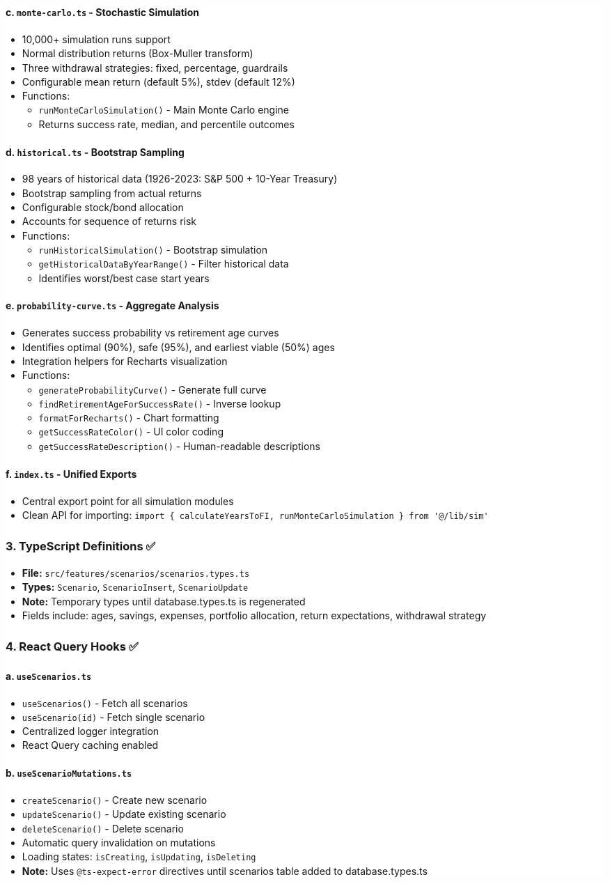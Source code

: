 #### c. `monte-carlo.ts` - Stochastic Simulation
- 10,000+ simulation runs support
- Normal distribution returns (Box-Muller transform)
- Three withdrawal strategies: fixed, percentage, guardrails
- Configurable mean return (default 5%), stdev (default 12%)
- Functions:
  - `runMonteCarloSimulation()` - Main Monte Carlo engine
  - Returns success rate, median, and percentile outcomes

#### d. `historical.ts` - Bootstrap Sampling
- 98 years of historical data (1926-2023: S&P 500 + 10-Year Treasury)
- Bootstrap sampling from actual returns
- Configurable stock/bond allocation
- Accounts for sequence of returns risk
- Functions:
  - `runHistoricalSimulation()` - Bootstrap simulation
  - `getHistoricalDataByYearRange()` - Filter historical data
  - Identifies worst/best case start years

#### e. `probability-curve.ts` - Aggregate Analysis
- Generates success probability vs retirement age curves
- Identifies optimal (90%), safe (95%), and earliest viable (50%) ages
- Integration helpers for Recharts visualization
- Functions:
  - `generateProbabilityCurve()` - Generate full curve
  - `findRetirementAgeForSuccessRate()` - Inverse lookup
  - `formatForRecharts()` - Chart formatting
  - `getSuccessRateColor()` - UI color coding
  - `getSuccessRateDescription()` - Human-readable descriptions

#### f. `index.ts` - Unified Exports
- Central export point for all simulation modules
- Clean API for importing: `import { calculateYearsToFI, runMonteCarloSimulation } from '@/lib/sim'`

### 3. TypeScript Definitions ✅
- **File:** `src/features/scenarios/scenarios.types.ts`
- **Types:** `Scenario`, `ScenarioInsert`, `ScenarioUpdate`
- **Note:** Temporary types until database.types.ts is regenerated
- Fields include: ages, savings, expenses, portfolio allocation, return expectations, withdrawal strategy

### 4. React Query Hooks ✅

#### a. `useScenarios.ts`
- `useScenarios()` - Fetch all scenarios
- `useScenario(id)` - Fetch single scenario
- Centralized logger integration
- React Query caching enabled

#### b. `useScenarioMutations.ts`
- `createScenario()` - Create new scenario
- `updateScenario()` - Update existing scenario
- `deleteScenario()` - Delete scenario
- Automatic query invalidation on mutations
- Loading states: `isCreating`, `isUpdating`, `isDeleting`
- **Note:** Uses `@ts-expect-error` directives until scenarios table added to database.types.ts
